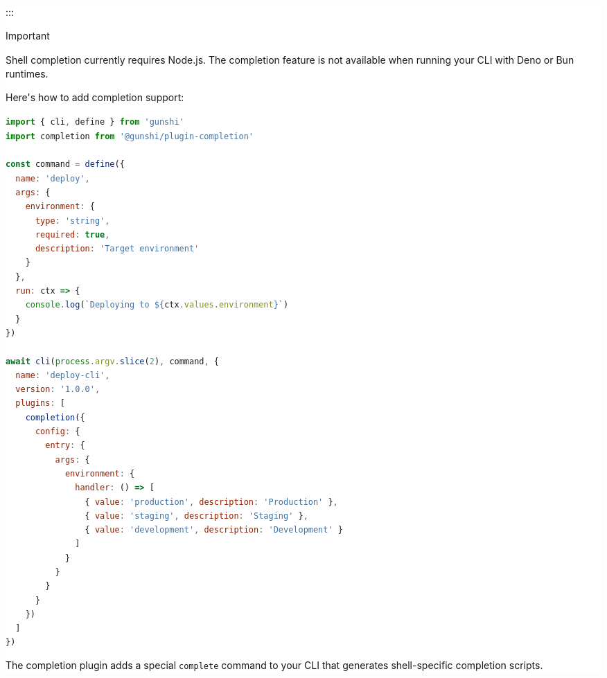 :::



> [!IMPORTANT]
> Shell completion currently requires Node.js. The completion feature is not available when running your CLI with Deno or Bun runtimes.



Here's how to add completion support:

```js
import { cli, define } from 'gunshi'
import completion from '@gunshi/plugin-completion'

const command = define({
  name: 'deploy',
  args: {
    environment: {
      type: 'string',
      required: true,
      description: 'Target environment'
    }
  },
  run: ctx => {
    console.log(`Deploying to ${ctx.values.environment}`)
  }
})

await cli(process.argv.slice(2), command, {
  name: 'deploy-cli',
  version: '1.0.0',
  plugins: [
    completion({
      config: {
        entry: {
          args: {
            environment: {
              handler: () => [
                { value: 'production', description: 'Production' },
                { value: 'staging', description: 'Staging' },
                { value: 'development', description: 'Development' }
              ]
            }
          }
        }
      }
    })
  ]
})
```

The completion plugin adds a special `complete` command to your CLI that generates shell-specific completion scripts.
